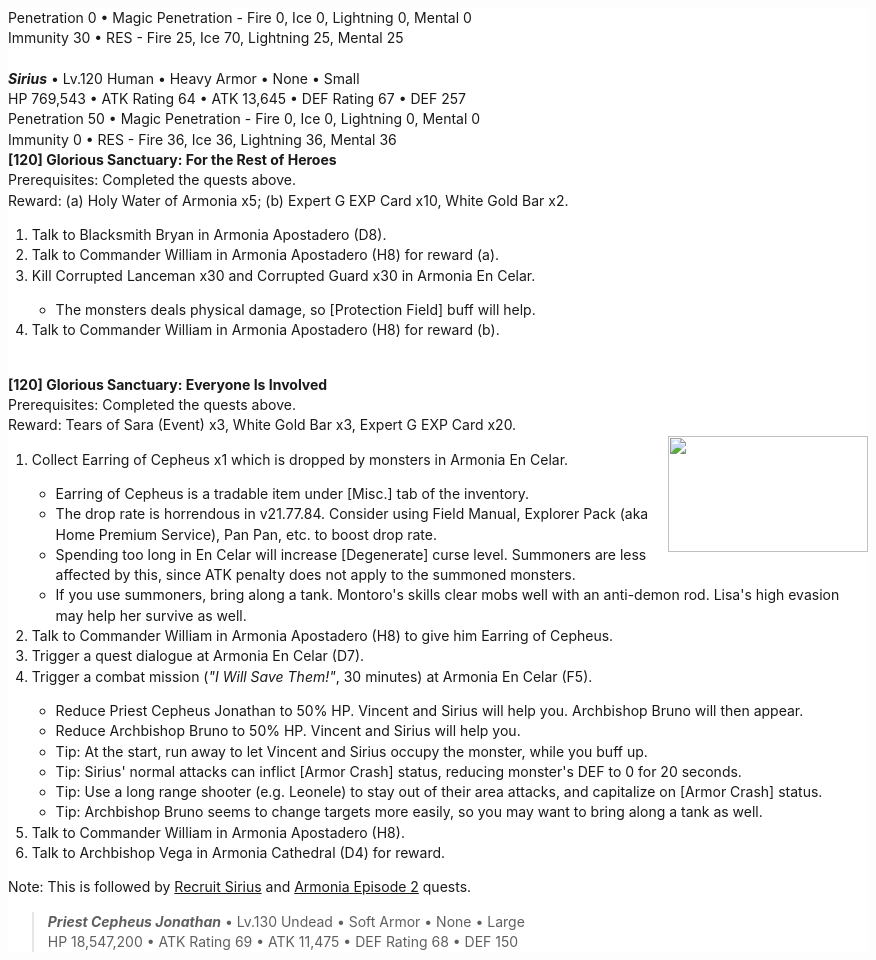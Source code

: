 Penetration 0 • Magic Penetration - Fire 0, Ice 0, Lightning 0, Mental 0<br>
Immunity 30 • RES - Fire 25, Ice 70, Lightning 25, Mental 25<br>
<br>
<b><i>Sirius</i></b> • Lv.120 Human • Heavy Armor • None • Small<br>
HP 769,543 • ATK Rating 64 • ATK 13,645 • DEF Rating 67 • DEF 257<br>
Penetration 50 • Magic Penetration - Fire 0, Ice 0, Lightning 0, Mental 0<br>
Immunity 0 • RES - Fire 36, Ice 36, Lightning 36, Mental 36</blockquote>
<br>
<b>[120] Glorious Sanctuary: For the Rest of Heroes</b><br>
Prerequisites: Completed the quests above.<br>
Reward: (a) Holy Water of Armonia x5; (b) Expert G EXP Card x10, White Gold Bar x2.<br>
<ol>
<li>Talk to Blacksmith Bryan in Armonia Apostadero (D8).</li>
<li>Talk to Commander William in Armonia Apostadero (H8) for reward (a).</li>
<li>Kill Corrupted Lanceman x30 and Corrupted Guard x30 in Armonia En Celar.</li>
<ul>
<li>The monsters deals physical damage, so [Protection Field] buff will help.</li>
</ul>
<li>Talk to Commander William in Armonia Apostadero (H8) for reward (b).</li>
</ol>
<br>
<b>[120] Glorious Sanctuary: Everyone Is Involved</b><br>
Prerequisites: Completed the quests above.<br>
Reward: Tears of Sara (Event) x3, White Gold Bar x3, Expert G EXP Card x20.<br>
<div class="separator" style="clear: both; text-align: center;">
<a href="//2.bp.blogspot.com/-VGUE1-PFjcM/U6b0Ck999-I/AAAAAAAADbg/eJJjDMMUvaE/s1600/armep1_cepheus.jpg" imageanchor="1" style="clear: right; float: right; margin-bottom: 1em; margin-left: 1em;"><img border="0" height="116" src="https://2.bp.blogspot.com/-VGUE1-PFjcM/U6b0Ck999-I/AAAAAAAADbg/eJJjDMMUvaE/s1600/armep1_cepheus.jpg" width="200"></a></div>
<ol>
<li>Collect Earring of Cepheus x1 which is dropped by monsters in Armonia En Celar.</li>
<ul>
<li>Earring of Cepheus is a tradable item under [Misc.] tab of the inventory.</li>
<li>The drop rate is horrendous in v21.77.84. Consider using Field Manual, Explorer Pack (aka Home Premium Service), Pan Pan, etc. to boost drop rate.</li>
<li>Spending too long in En Celar will increase [Degenerate] curse level. Summoners are less affected by this, since ATK penalty does not apply to the summoned monsters.</li>
<li>If you use summoners, bring along a tank. Montoro's skills clear mobs well with an anti-demon rod. Lisa's high evasion may help her survive as well.</li>
</ul>
<li>Talk to Commander William in Armonia Apostadero (H8) to give him Earring of Cepheus.</li>
<li>Trigger a quest dialogue at Armonia En Celar (D7).</li>
<li>Trigger a combat mission (<i>"I Will Save Them!"</i>, 30 minutes) at Armonia En Celar (F5).</li>
<ul>
<li>Reduce Priest Cepheus Jonathan to 50% HP. Vincent and Sirius will help you. Archbishop Bruno will then appear.</li>
<li>Reduce Archbishop Bruno to 50% HP. Vincent and Sirius will help you.</li>
<li>Tip: At the start, run away to let Vincent and Sirius occupy the monster, while you buff up.</li>
<li>Tip: Sirius' normal attacks can inflict [Armor Crash] status, reducing monster's DEF to 0 for 20 seconds.</li>
<li>Tip: Use a long range shooter (e.g. Leonele) to stay out of their area attacks, and capitalize on [Armor Crash] status.</li>
<li>Tip: Archbishop Bruno seems to change targets more easily, so you may want to bring along a tank as well.</li>
</ul>
<li>Talk to Commander William in Armonia Apostadero (H8).</li>
<li>Talk to Archbishop Vega in Armonia Cathedral (D4) for reward.</li>
</ol>
Note: This is followed by <a href="https://starstorm-ge.blogspot.com/2014/05/recruit-sirius.html">Recruit Sirius</a>&nbsp;and <a href="https://starstorm-ge.blogspot.com/2014/08/armonia-episode-2.html">Armonia Episode 2</a> quests.<br>
<blockquote>
<b><i>Priest Cepheus Jonathan</i></b> • Lv.130 Undead • Soft Armor • None • Large<br>
HP 18,547,200 • ATK Rating 69 • ATK 11,475 • DEF Rating 68 • DEF 150<br>